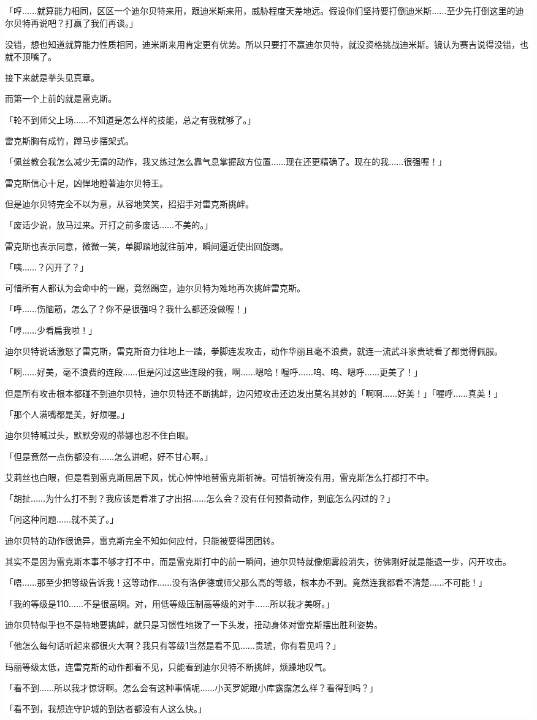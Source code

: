 「哼……就算能力相同，区区一个迪尔贝特来用，跟迪米斯来用，威胁程度天差地远。假设你们坚持要打倒迪米斯……至少先打倒这里的迪尔贝特再说吧？打赢了我们再谈。」

没错，想也知道就算能力性质相同，迪米斯来用肯定更有优势。所以只要打不赢迪尔贝特，就没资格挑战迪米斯。镜认为赛吉说得没错，也就不顶嘴了。

接下来就是拳头见真章。

而第一个上前的就是雷克斯。

「轮不到师父上场……不知道是怎么样的技能，总之有我就够了。」

雷克斯胸有成竹，蹲马步摆架式。

「佩丝教会我怎么减少无谓的动作，我又练过怎么靠气息掌握敌方位置……现在还更精确了。现在的我……很强喔！」

雷克斯信心十足，凶悍地瞪著迪尔贝特王。

但是迪尔贝特完全不以为意，从容地笑笑，招招手对雷克斯挑衅。

「废话少说，放马过来。开打之前多废话……不美的。」

雷克斯也表示同意，微微一笑，单脚踏地就往前冲，瞬间逼近使出回旋踢。

「咦……？闪开了？」

可惜所有人都认为会命中的一踢，竟然踢空，迪尔贝特为难地再次挑衅雷克斯。

「呼……伤脑筋，怎么了？你不是很强吗？我什么都还没做喔！」

「哼……少看扁我啦！」

迪尔贝特说话激怒了雷克斯，雷克斯奋力往地上一踏，拳脚连发攻击，动作华丽且毫不浪费，就连一流武斗家贵琥看了都觉得佩服。

「啊……好美，毫不浪费的连段……但是闪过这些连段的我，啊……嗯哈！喔呼……呜、呜、嗯呼……更美了！」

但是所有攻击根本都碰不到迪尔贝特，迪尔贝特还不断挑衅，边闪短攻击还边发出莫名其妙的「啊啊……好美！」「喔呼……真美！」

「那个人满嘴都是美，好烦喔。」

迪尔贝特喊过头，默默旁观的蒂娜也忍不住白眼。

「但是竟然一点伤都没有……怎么讲呢，好不甘心啊。」

艾莉丝也白眼，但是看到雷克斯屈居下风，忧心忡忡地替雷克斯祈祷。可惜祈祷没有用，雷克斯怎么打都打不中。

「胡扯……为什么打不到？我应该是看准了才出招……怎么会？没有任何预备动作，到底怎么闪过的？」

「问这种问题……就不美了。」

迪尔贝特的动作很诡异，雷克斯完全不知如何应付，只能被耍得团团转。

其实不是因为雷克斯本事不够才打不中，而是雷克斯打中的前一瞬间，迪尔贝特就像烟雾般消失，彷佛刚好就是能退一步，闪开攻击。

「唔……那至少把等级告诉我！这等动作……没有洛伊德或师父那么高的等级，根本办不到。竟然连我都看不清楚……不可能！」

「我的等级是110……不是很高啊。对，用低等级压制高等级的对手……所以我才美呀。」

迪尔贝特似乎也不是特地要挑衅，就只是习惯性地拨了一下头发，扭动身体对雷克斯摆出胜利姿势。

「他怎么每句话听起来都很火大啊？我只有等级1当然是看不见……贵琥，你有看见吗？」

玛丽等级太低，连雷克斯的动作都看不见，只能看到迪尔贝特不断挑衅，烦躁地叹气。

「看不到……所以我才惊讶啊。怎么会有这种事情呢……小芙罗妮跟小库露露怎么样？看得到吗？」

「看不到，我想连守护城的到达者都没有人这么快。」
